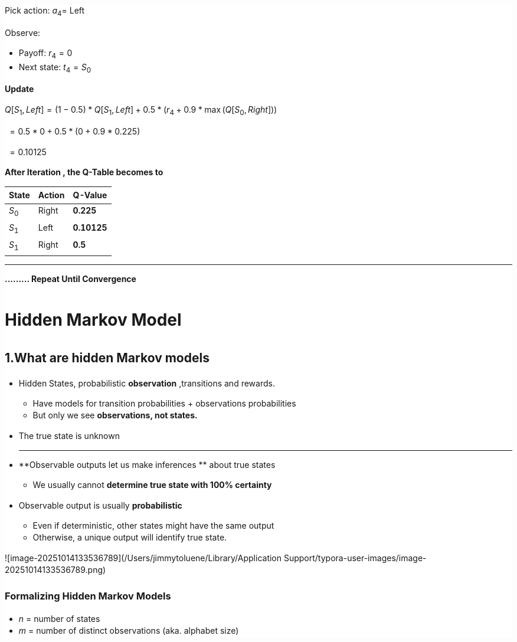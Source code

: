 Pick action: $a_4$= Left

Observe:

- Payoff: $r_4 = 0$
- Next state: $t_4 = S_0$

**Update**

$Q[S_1,Left]=(1-0.5)*Q[S_1,Left]+0.5*(r_4+0.9*\max({Q[S_0,Right])})$

​			 $=0.5*0 + 0.5*(0+0.9*0.225)$ 

​			 $=0$.10125

**After Iteration , the Q-Table becomes to**

| State | Action | Q-Value     |
| :---- | ------ | ----------- |
| $S_0$ | Right  | **0.225**   |
| $S_1$ | Left   | **0.10125** |
| $S_1$ | Right  | **0.5**     |

---

**......... Repeat Until Convergence**

# Hidden Markov Model

## 1.What are hidden Markov models

- Hidden States, probabilistic **observation** ,transitions and rewards.

  - Have models for transition probabilities + observations probabilities
  - But only we see **observations, not states.**

- The true state is unknown

  ---

- **Observable outputs let us make inferences ** about true states

  - We usually cannot **determine true state with 100% certainty**

- Observable output is usually **probabilistic**

  - Even if deterministic, other states might have the same output
  - Otherwise, a unique output will identify true state.

![image-20251014133536789](/Users/jimmytoluene/Library/Application Support/typora-user-images/image-20251014133536789.png)

### Formalizing Hidden Markov Models

- $n$ = number of states
- $m$ = number of distinct observations (aka. alphabet size)

